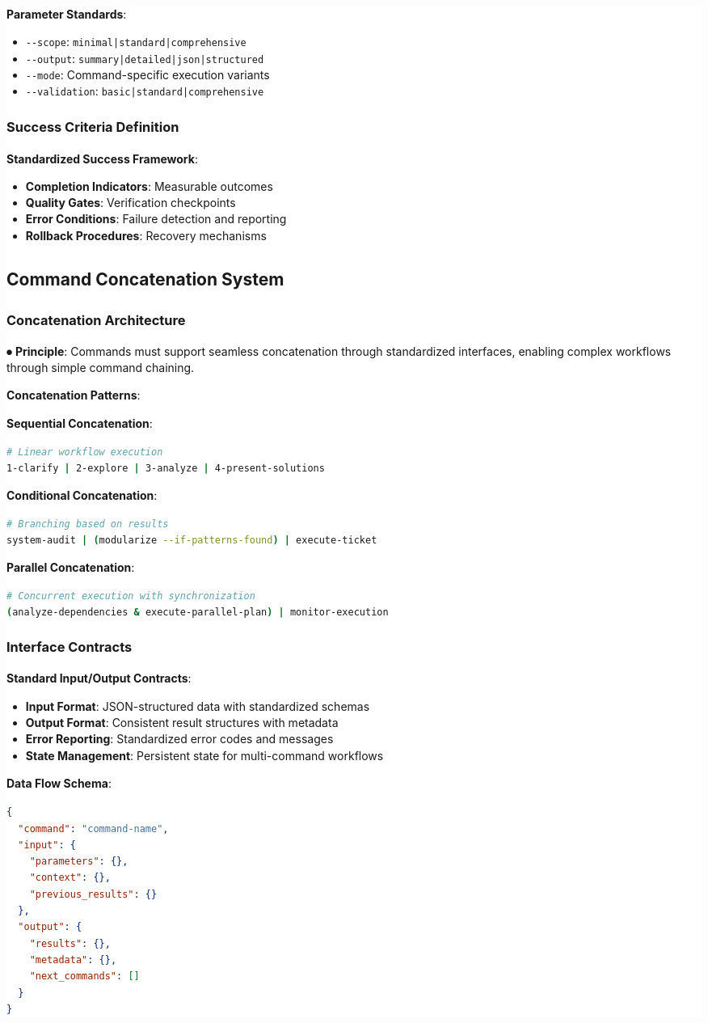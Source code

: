**Parameter Standards**:
- `--scope`: `minimal|standard|comprehensive`
- `--output`: `summary|detailed|json|structured`
- `--mode`: Command-specific execution variants
- `--validation`: `basic|standard|comprehensive`

### Success Criteria Definition

**Standardized Success Framework**:
- **Completion Indicators**: Measurable outcomes
- **Quality Gates**: Verification checkpoints
- **Error Conditions**: Failure detection and reporting
- **Rollback Procedures**: Recovery mechanisms

## Command Concatenation System

### Concatenation Architecture

⏺ **Principle**: Commands must support seamless concatenation through standardized interfaces, enabling complex workflows through simple command chaining.

**Concatenation Patterns**:

**Sequential Concatenation**:
```bash
# Linear workflow execution
1-clarify | 2-explore | 3-analyze | 4-present-solutions
```

**Conditional Concatenation**:
```bash
# Branching based on results
system-audit | (modularize --if-patterns-found) | execute-ticket
```

**Parallel Concatenation**:
```bash
# Concurrent execution with synchronization
(analyze-dependencies & execute-parallel-plan) | monitor-execution
```

### Interface Contracts

**Standard Input/Output Contracts**:
- **Input Format**: JSON-structured data with standardized schemas
- **Output Format**: Consistent result structures with metadata
- **Error Reporting**: Standardized error codes and messages
- **State Management**: Persistent state for multi-command workflows

**Data Flow Schema**:
```json
{
  "command": "command-name",
  "input": {
    "parameters": {},
    "context": {},
    "previous_results": {}
  },
  "output": {
    "results": {},
    "metadata": {},
    "next_commands": []
  }
}
```
